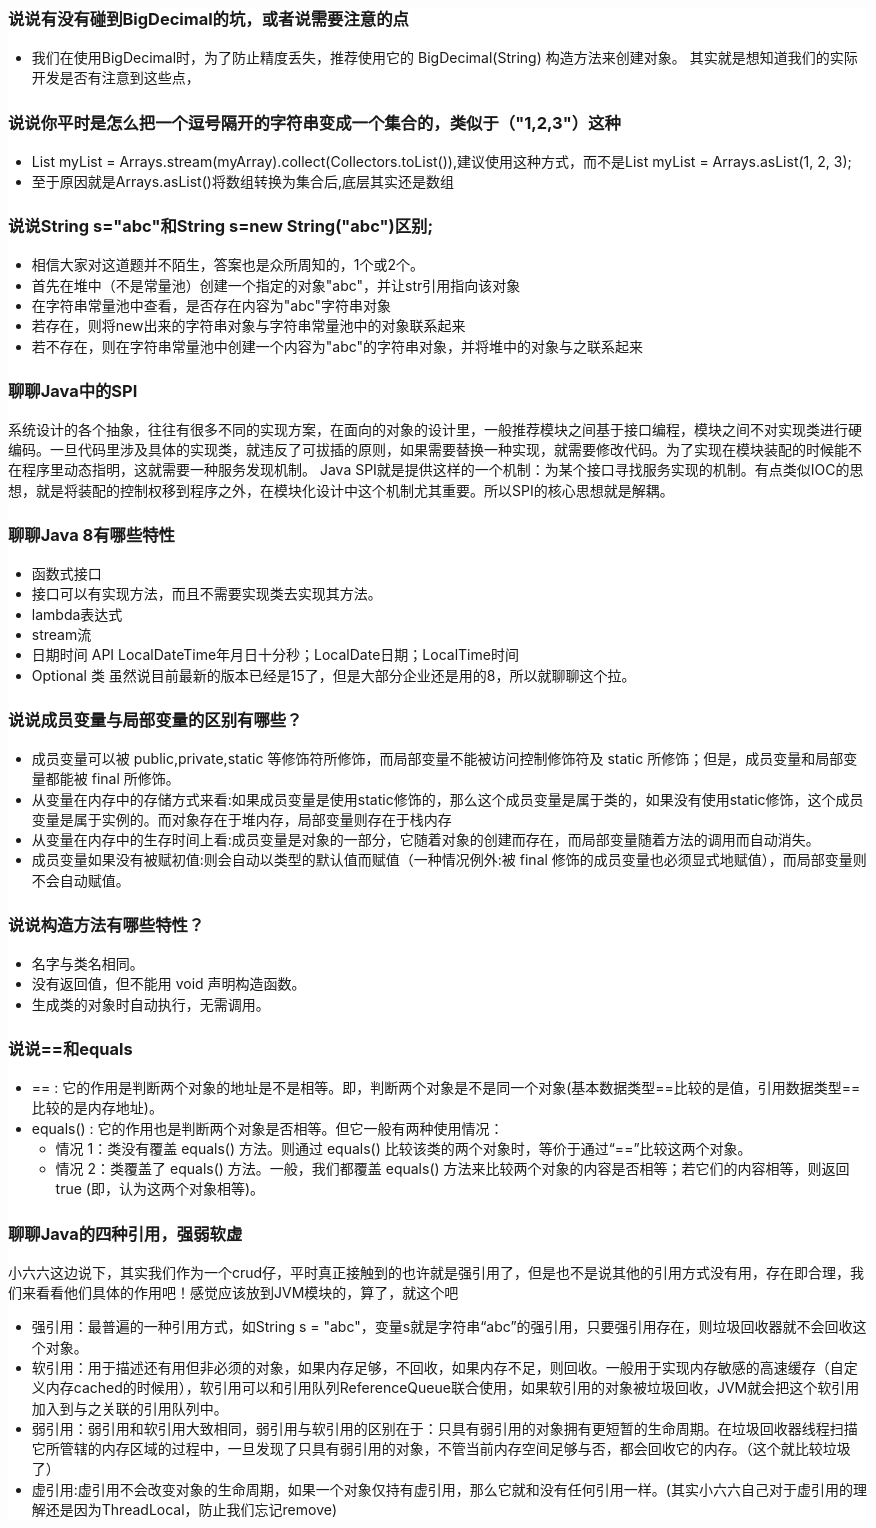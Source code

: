 ### 说说有没有碰到BigDecimal的坑，或者说需要注意的点
- 我们在使用BigDecimal时，为了防止精度丢失，推荐使用它的 BigDecimal(String) 构造方法来创建对象。
其实就是想知道我们的实际开发是否有注意到这些点，

### 说说你平时是怎么把一个逗号隔开的字符串变成一个集合的，类似于（"1,2,3"）这种
- List myList = Arrays.stream(myArray).collect(Collectors.toList()),建议使用这种方式，而不是List myList = Arrays.asList(1, 2, 3);
- 至于原因就是Arrays.asList()将数组转换为集合后,底层其实还是数组

### 说说String s="abc"和String s=new String("abc")区别;
- 相信大家对这道题并不陌生，答案也是众所周知的，1个或2个。
- 首先在堆中（不是常量池）创建一个指定的对象"abc"，并让str引用指向该对象
- 在字符串常量池中查看，是否存在内容为"abc"字符串对象
- 若存在，则将new出来的字符串对象与字符串常量池中的对象联系起来
- 若不存在，则在字符串常量池中创建一个内容为"abc"的字符串对象，并将堆中的对象与之联系起来

### 聊聊Java中的SPI
系统设计的各个抽象，往往有很多不同的实现方案，在面向的对象的设计里，一般推荐模块之间基于接口编程，模块之间不对实现类进行硬编码。一旦代码里涉及具体的实现类，就违反了可拔插的原则，如果需要替换一种实现，就需要修改代码。为了实现在模块装配的时候能不在程序里动态指明，这就需要一种服务发现机制。
Java SPI就是提供这样的一个机制：为某个接口寻找服务实现的机制。有点类似IOC的思想，就是将装配的控制权移到程序之外，在模块化设计中这个机制尤其重要。所以SPI的核心思想就是解耦。
### 聊聊Java 8有哪些特性
- 函数式接口
- 接口可以有实现方法，而且不需要实现类去实现其方法。
- lambda表达式
- stream流
- 日期时间 API LocalDateTime年月日十分秒；LocalDate日期；LocalTime时间
- Optional 类
虽然说目前最新的版本已经是15了，但是大部分企业还是用的8，所以就聊聊这个拉。

### 说说成员变量与局部变量的区别有哪些？
- 成员变量可以被 public,private,static 等修饰符所修饰，而局部变量不能被访问控制修饰符及 static 所修饰；但是，成员变量和局部变量都能被 final 所修饰。
- 从变量在内存中的存储方式来看:如果成员变量是使用static修饰的，那么这个成员变量是属于类的，如果没有使用static修饰，这个成员变量是属于实例的。而对象存在于堆内存，局部变量则存在于栈内存
- 从变量在内存中的生存时间上看:成员变量是对象的一部分，它随着对象的创建而存在，而局部变量随着方法的调用而自动消失。
- 成员变量如果没有被赋初值:则会自动以类型的默认值而赋值（一种情况例外:被 final 修饰的成员变量也必须显式地赋值），而局部变量则不会自动赋值。

### 说说构造方法有哪些特性？
- 名字与类名相同。
- 没有返回值，但不能用 void 声明构造函数。
- 生成类的对象时自动执行，无需调用。

### 说说==和equals
- == : 它的作用是判断两个对象的地址是不是相等。即，判断两个对象是不是同一个对象(基本数据类型==比较的是值，引用数据类型==比较的是内存地址)。
- equals() : 它的作用也是判断两个对象是否相等。但它一般有两种使用情况：
	- 情况 1：类没有覆盖 equals() 方法。则通过 equals() 比较该类的两个对象时，等价于通过“==”比较这两个对象。
    - 情况 2：类覆盖了 equals() 方法。一般，我们都覆盖 equals() 方法来比较两个对象的内容是否相等；若它们的内容相等，则返回 true (即，认为这两个对象相等)。
### 聊聊Java的四种引用，强弱软虚
小六六这边说下，其实我们作为一个crud仔，平时真正接触到的也许就是强引用了，但是也不是说其他的引用方式没有用，存在即合理，我们来看看他们具体的作用吧！感觉应该放到JVM模块的，算了，就这个吧
- 强引用：最普遍的一种引用方式，如String s = "abc"，变量s就是字符串“abc”的强引用，只要强引用存在，则垃圾回收器就不会回收这个对象。
- 软引用：用于描述还有用但非必须的对象，如果内存足够，不回收，如果内存不足，则回收。一般用于实现内存敏感的高速缓存（自定义内存cached的时候用），软引用可以和引用队列ReferenceQueue联合使用，如果软引用的对象被垃圾回收，JVM就会把这个软引用加入到与之关联的引用队列中。
- 弱引用：弱引用和软引用大致相同，弱引用与软引用的区别在于：只具有弱引用的对象拥有更短暂的生命周期。在垃圾回收器线程扫描它所管辖的内存区域的过程中，一旦发现了只具有弱引用的对象，不管当前内存空间足够与否，都会回收它的内存。（这个就比较垃圾了）
- 虚引用:虚引用不会改变对象的生命周期，如果一个对象仅持有虚引用，那么它就和没有任何引用一样。(其实小六六自己对于虚引用的理解还是因为ThreadLocal，防止我们忘记remove)
